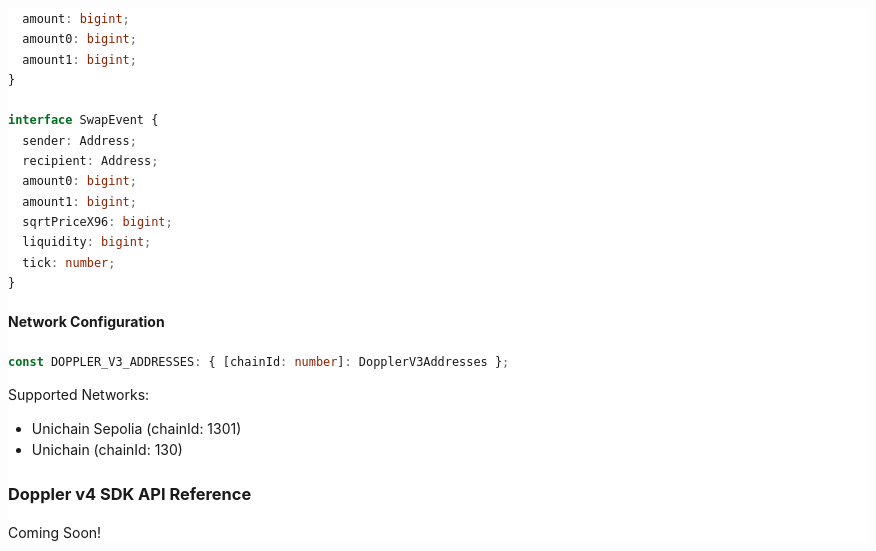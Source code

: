 ```typescript
  amount: bigint;
  amount0: bigint;
  amount1: bigint;
}

interface SwapEvent {
  sender: Address;
  recipient: Address;
  amount0: bigint;
  amount1: bigint;
  sqrtPriceX96: bigint;
  liquidity: bigint;
  tick: number;
}
```

#### Network Configuration

```typescript
const DOPPLER_V3_ADDRESSES: { [chainId: number]: DopplerV3Addresses };
```

Supported Networks:

* Unichain Sepolia (chainId: 1301)
* Unichain (chainId: 130)

### Doppler v4 SDK API Reference

Coming Soon!
